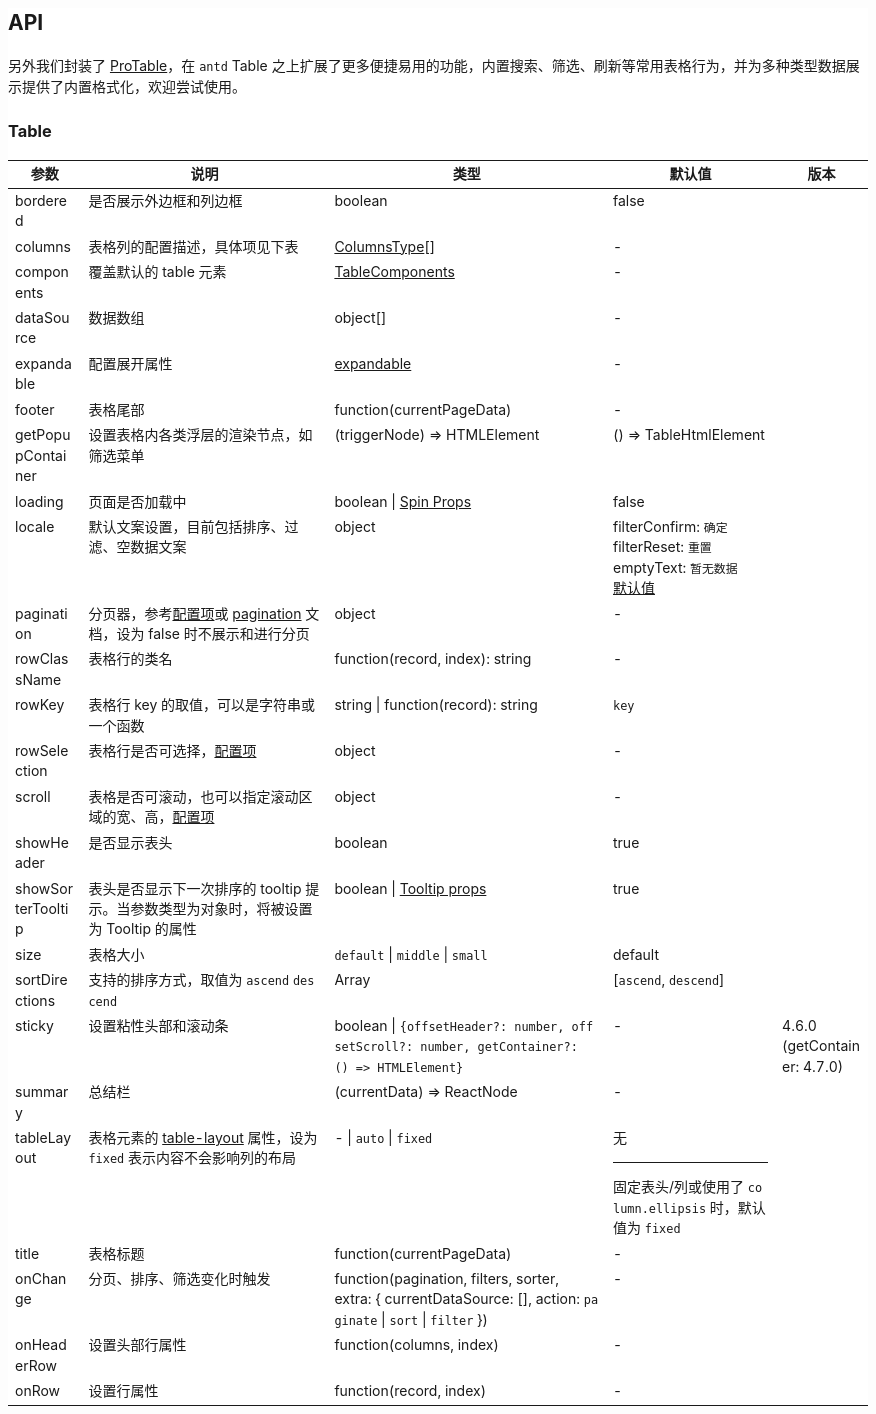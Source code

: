 ## API

另外我们封装了 [ProTable](https://procomponents.ant.design/components/table)，在 `antd` Table 之上扩展了更多便捷易用的功能，内置搜索、筛选、刷新等常用表格行为，并为多种类型数据展示提供了内置格式化，欢迎尝试使用。

### Table

| 参数 | 说明 | 类型 | 默认值 | 版本 |
| --- | --- | --- | --- | --- |
| bordered | 是否展示外边框和列边框 | boolean | false |  |
| columns | 表格列的配置描述，具体项见下表 | [ColumnsType](#Column)\[] | - |  |
| components | 覆盖默认的 table 元素 | [TableComponents](https://git.io/fANxz) | - |  |
| dataSource | 数据数组 | object\[] | - |  |
| expandable | 配置展开属性 | [expandable](#expandable) | - |  |
| footer | 表格尾部 | function(currentPageData) | - |  |
| getPopupContainer | 设置表格内各类浮层的渲染节点，如筛选菜单 | (triggerNode) => HTMLElement | () => TableHtmlElement |  |
| loading | 页面是否加载中 | boolean \| [Spin Props](/components/spin/#API) | false |  |
| locale | 默认文案设置，目前包括排序、过滤、空数据文案 | object | filterConfirm: `确定` <br> filterReset: `重置` <br> emptyText: `暂无数据` <br> [默认值](https://github.com/ant-design/ant-design/blob/4ad1ccac277782d7ed14f7e5d02d6346aae0db67/components/locale/default.tsx#L19) |  |
| pagination | 分页器，参考[配置项](#pagination)或 [pagination](/components/pagination/) 文档，设为 false 时不展示和进行分页 | object | - |  |
| rowClassName | 表格行的类名 | function(record, index): string | - |  |
| rowKey | 表格行 key 的取值，可以是字符串或一个函数 | string \| function(record): string | `key` |  |
| rowSelection | 表格行是否可选择，[配置项](#rowSelection) | object | - |  |
| scroll | 表格是否可滚动，也可以指定滚动区域的宽、高，[配置项](#scroll) | object | - |  |
| showHeader | 是否显示表头 | boolean | true |  |
| showSorterTooltip | 表头是否显示下一次排序的 tooltip 提示。当参数类型为对象时，将被设置为 Tooltip 的属性 | boolean \| [Tooltip props](/components/tooltip/) | true |  |
| size | 表格大小 | `default` \| `middle` \| `small` | default |  |
| sortDirections | 支持的排序方式，取值为 `ascend` `descend` | Array | \[`ascend`, `descend`] |  |
| sticky | 设置粘性头部和滚动条 | boolean \| `{offsetHeader?: number, offsetScroll?: number, getContainer?: () => HTMLElement}` | - | 4.6.0 (getContainer: 4.7.0) |
| summary | 总结栏 | (currentData) => ReactNode | - |  |
| tableLayout | 表格元素的 [table-layout](https://developer.mozilla.org/zh-CN/docs/Web/CSS/table-layout) 属性，设为 `fixed` 表示内容不会影响列的布局 | - \| `auto` \| `fixed` | 无<hr />固定表头/列或使用了 `column.ellipsis` 时，默认值为 `fixed` |  |
| title | 表格标题 | function(currentPageData) | - |  |
| onChange | 分页、排序、筛选变化时触发 | function(pagination, filters, sorter, extra: { currentDataSource: \[], action: `paginate` \| `sort` \| `filter` }) | - |  |
| onHeaderRow | 设置头部行属性 | function(columns, index) | - |  |
| onRow | 设置行属性 | function(record, index) | - |  |

